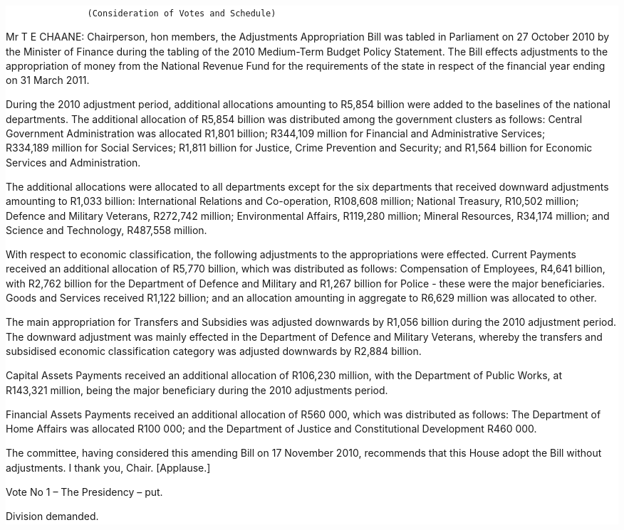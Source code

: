                     (Consideration of Votes and Schedule)

Mr T E CHAANE: Chairperson, hon members, the Adjustments Appropriation Bill
was tabled in Parliament on 27 October 2010 by the Minister of Finance
during the tabling of the 2010 Medium-Term Budget Policy Statement. The
Bill effects adjustments to the appropriation of money from the National
Revenue Fund for the requirements of the state in respect of the financial
year ending on 31 March 2011.

During the 2010 adjustment period, additional allocations amounting to
R5,854 billion were added to the baselines of the national departments. The
additional allocation of R5,854 billion was distributed among the
government clusters as follows: Central Government Administration was
allocated R1,801 billion; R344,109 million for Financial and Administrative
Services; R334,189 million for Social Services; R1,811 billion for Justice,
Crime Prevention and Security; and R1,564 billion for Economic Services and
Administration.

The additional allocations were allocated to all departments except for the
six departments that received downward adjustments amounting to
R1,033 billion: International Relations and Co-operation, R108,608 million;
National Treasury, R10,502 million; Defence and Military Veterans,
R272,742 million; Environmental Affairs, R119,280 million; Mineral
Resources, R34,174 million; and Science and Technology, R487,558 million.

With respect to economic classification, the following adjustments to the
appropriations were effected. Current Payments received an additional
allocation of R5,770 billion, which was distributed as follows:
Compensation of Employees, R4,641 billion, with R2,762 billion for the
Department of Defence and Military and R1,267 billion for Police - these
were the major beneficiaries. Goods and Services received R1,122 billion;
and an allocation amounting in aggregate to R6,629 million was allocated to
other.

The main appropriation for Transfers and Subsidies was adjusted downwards
by R1,056 billion during the 2010 adjustment period. The downward
adjustment was mainly effected in the Department of Defence and Military
Veterans, whereby the transfers and subsidised economic classification
category was adjusted downwards by R2,884 billion.

Capital Assets Payments received an additional allocation of
R106,230 million, with the Department of Public Works, at R143,321 million,
being the major beneficiary during the 2010 adjustments period.

Financial Assets Payments received an additional allocation of R560 000,
which was distributed as follows: The Department of Home Affairs was
allocated R100 000; and the Department of Justice and Constitutional
Development R460 000.

The committee, having considered this amending Bill on 17 November 2010,
recommends that this House adopt the Bill without adjustments. I thank you,
Chair. [Applause.]

Vote No 1 – The Presidency – put.

Division demanded.
